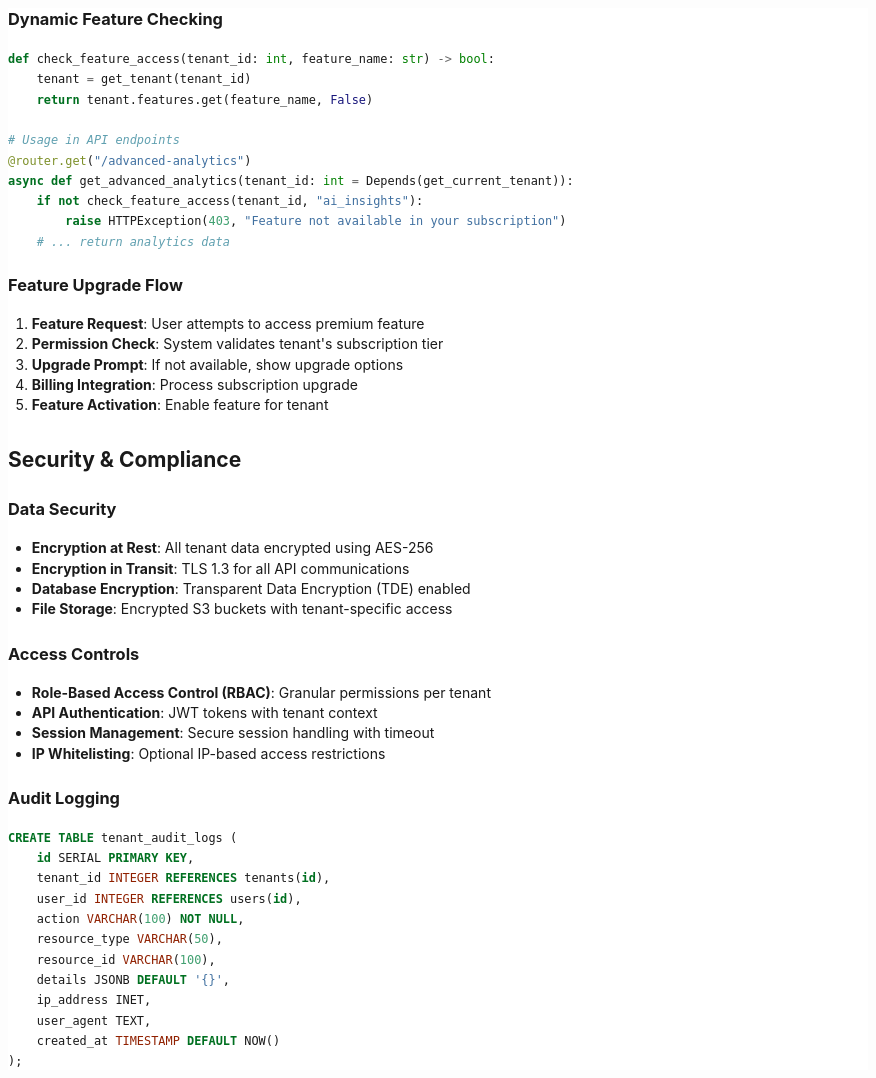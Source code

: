 ### Dynamic Feature Checking

```python
def check_feature_access(tenant_id: int, feature_name: str) -> bool:
    tenant = get_tenant(tenant_id)
    return tenant.features.get(feature_name, False)

# Usage in API endpoints
@router.get("/advanced-analytics")
async def get_advanced_analytics(tenant_id: int = Depends(get_current_tenant)):
    if not check_feature_access(tenant_id, "ai_insights"):
        raise HTTPException(403, "Feature not available in your subscription")
    # ... return analytics data
```

### Feature Upgrade Flow

1. **Feature Request**: User attempts to access premium feature
2. **Permission Check**: System validates tenant's subscription tier
3. **Upgrade Prompt**: If not available, show upgrade options
4. **Billing Integration**: Process subscription upgrade
5. **Feature Activation**: Enable feature for tenant

## Security & Compliance

### Data Security

- **Encryption at Rest**: All tenant data encrypted using AES-256
- **Encryption in Transit**: TLS 1.3 for all API communications
- **Database Encryption**: Transparent Data Encryption (TDE) enabled
- **File Storage**: Encrypted S3 buckets with tenant-specific access

### Access Controls

- **Role-Based Access Control (RBAC)**: Granular permissions per tenant
- **API Authentication**: JWT tokens with tenant context
- **Session Management**: Secure session handling with timeout
- **IP Whitelisting**: Optional IP-based access restrictions

### Audit Logging

```sql
CREATE TABLE tenant_audit_logs (
    id SERIAL PRIMARY KEY,
    tenant_id INTEGER REFERENCES tenants(id),
    user_id INTEGER REFERENCES users(id),
    action VARCHAR(100) NOT NULL,
    resource_type VARCHAR(50),
    resource_id VARCHAR(100),
    details JSONB DEFAULT '{}',
    ip_address INET,
    user_agent TEXT,
    created_at TIMESTAMP DEFAULT NOW()
);
```
